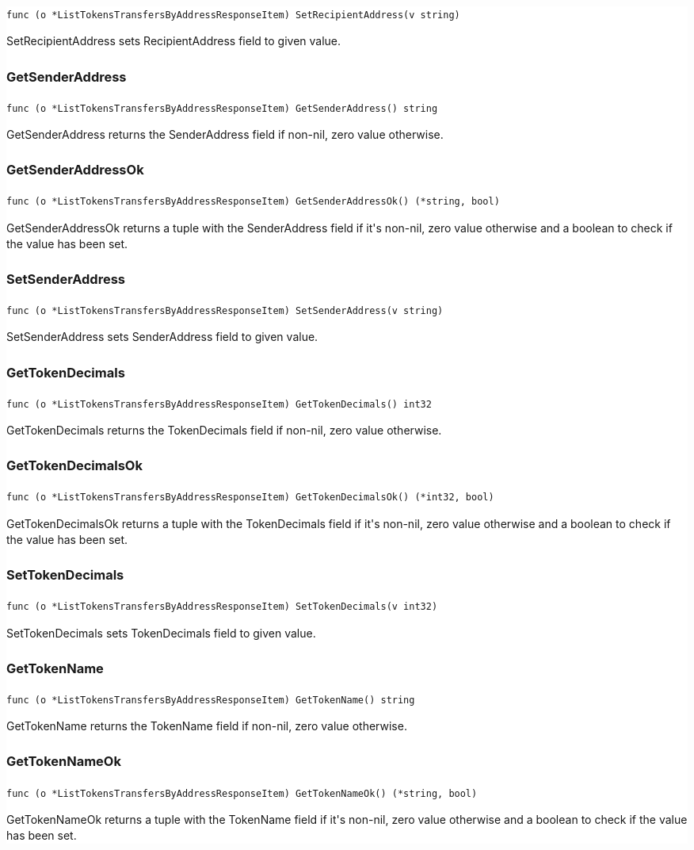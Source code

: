 `func (o *ListTokensTransfersByAddressResponseItem) SetRecipientAddress(v string)`

SetRecipientAddress sets RecipientAddress field to given value.


### GetSenderAddress

`func (o *ListTokensTransfersByAddressResponseItem) GetSenderAddress() string`

GetSenderAddress returns the SenderAddress field if non-nil, zero value otherwise.

### GetSenderAddressOk

`func (o *ListTokensTransfersByAddressResponseItem) GetSenderAddressOk() (*string, bool)`

GetSenderAddressOk returns a tuple with the SenderAddress field if it's non-nil, zero value otherwise
and a boolean to check if the value has been set.

### SetSenderAddress

`func (o *ListTokensTransfersByAddressResponseItem) SetSenderAddress(v string)`

SetSenderAddress sets SenderAddress field to given value.


### GetTokenDecimals

`func (o *ListTokensTransfersByAddressResponseItem) GetTokenDecimals() int32`

GetTokenDecimals returns the TokenDecimals field if non-nil, zero value otherwise.

### GetTokenDecimalsOk

`func (o *ListTokensTransfersByAddressResponseItem) GetTokenDecimalsOk() (*int32, bool)`

GetTokenDecimalsOk returns a tuple with the TokenDecimals field if it's non-nil, zero value otherwise
and a boolean to check if the value has been set.

### SetTokenDecimals

`func (o *ListTokensTransfersByAddressResponseItem) SetTokenDecimals(v int32)`

SetTokenDecimals sets TokenDecimals field to given value.


### GetTokenName

`func (o *ListTokensTransfersByAddressResponseItem) GetTokenName() string`

GetTokenName returns the TokenName field if non-nil, zero value otherwise.

### GetTokenNameOk

`func (o *ListTokensTransfersByAddressResponseItem) GetTokenNameOk() (*string, bool)`

GetTokenNameOk returns a tuple with the TokenName field if it's non-nil, zero value otherwise
and a boolean to check if the value has been set.
